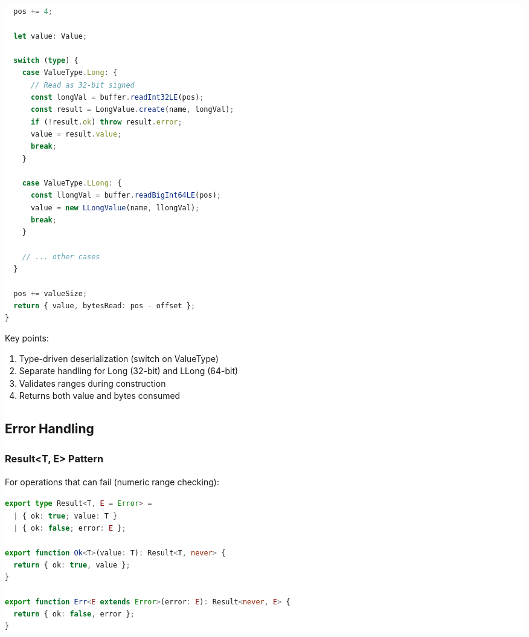 ```typescript
  pos += 4;

  let value: Value;

  switch (type) {
    case ValueType.Long: {
      // Read as 32-bit signed
      const longVal = buffer.readInt32LE(pos);
      const result = LongValue.create(name, longVal);
      if (!result.ok) throw result.error;
      value = result.value;
      break;
    }

    case ValueType.LLong: {
      const llongVal = buffer.readBigInt64LE(pos);
      value = new LLongValue(name, llongVal);
      break;
    }

    // ... other cases
  }

  pos += valueSize;
  return { value, bytesRead: pos - offset };
}
```

Key points:
1. Type-driven deserialization (switch on ValueType)
2. Separate handling for Long (32-bit) and LLong (64-bit)
3. Validates ranges during construction
4. Returns both value and bytes consumed

## Error Handling

### Result<T, E> Pattern

For operations that can fail (numeric range checking):

```typescript
export type Result<T, E = Error> =
  | { ok: true; value: T }
  | { ok: false; error: E };

export function Ok<T>(value: T): Result<T, never> {
  return { ok: true, value };
}

export function Err<E extends Error>(error: E): Result<never, E> {
  return { ok: false, error };
}
```

